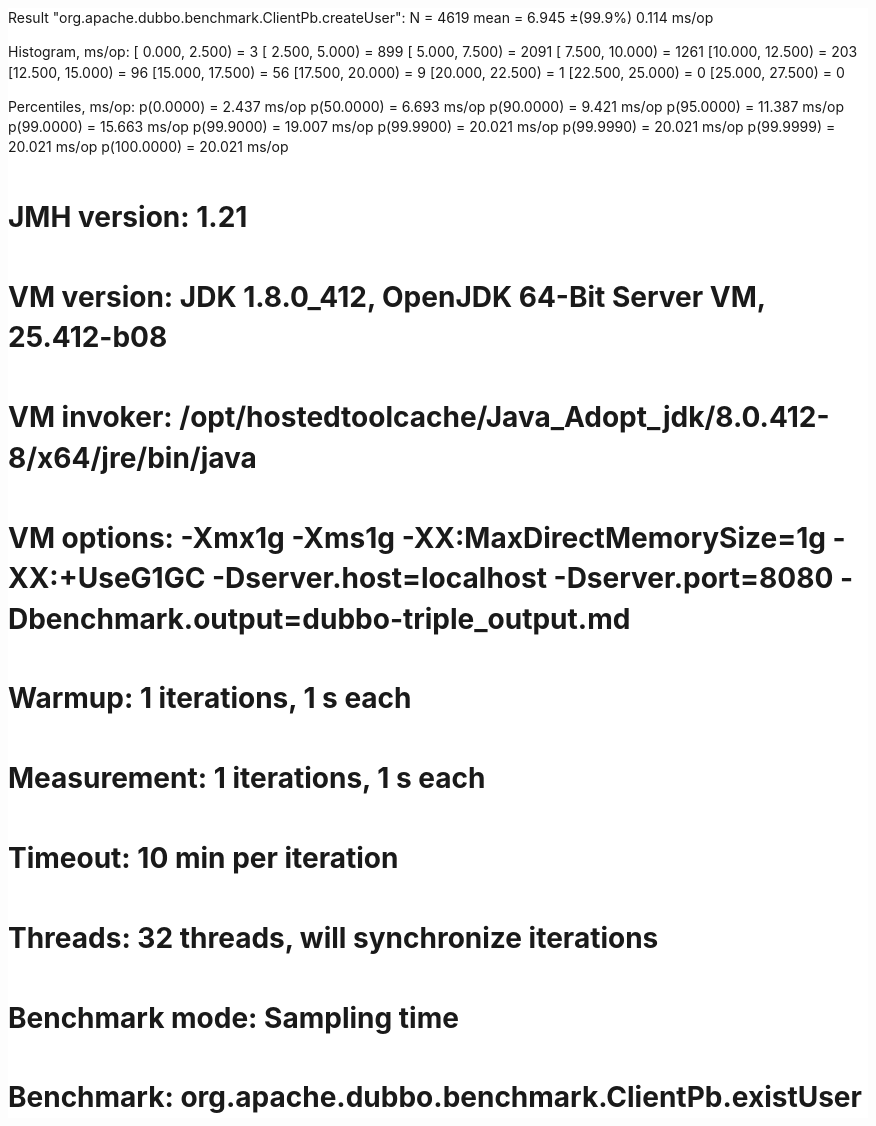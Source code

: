 

Result "org.apache.dubbo.benchmark.ClientPb.createUser":
  N = 4619
  mean =      6.945 ±(99.9%) 0.114 ms/op

  Histogram, ms/op:
    [ 0.000,  2.500) = 3 
    [ 2.500,  5.000) = 899 
    [ 5.000,  7.500) = 2091 
    [ 7.500, 10.000) = 1261 
    [10.000, 12.500) = 203 
    [12.500, 15.000) = 96 
    [15.000, 17.500) = 56 
    [17.500, 20.000) = 9 
    [20.000, 22.500) = 1 
    [22.500, 25.000) = 0 
    [25.000, 27.500) = 0 

  Percentiles, ms/op:
      p(0.0000) =      2.437 ms/op
     p(50.0000) =      6.693 ms/op
     p(90.0000) =      9.421 ms/op
     p(95.0000) =     11.387 ms/op
     p(99.0000) =     15.663 ms/op
     p(99.9000) =     19.007 ms/op
     p(99.9900) =     20.021 ms/op
     p(99.9990) =     20.021 ms/op
     p(99.9999) =     20.021 ms/op
    p(100.0000) =     20.021 ms/op


# JMH version: 1.21
# VM version: JDK 1.8.0_412, OpenJDK 64-Bit Server VM, 25.412-b08
# VM invoker: /opt/hostedtoolcache/Java_Adopt_jdk/8.0.412-8/x64/jre/bin/java
# VM options: -Xmx1g -Xms1g -XX:MaxDirectMemorySize=1g -XX:+UseG1GC -Dserver.host=localhost -Dserver.port=8080 -Dbenchmark.output=dubbo-triple_output.md
# Warmup: 1 iterations, 1 s each
# Measurement: 1 iterations, 1 s each
# Timeout: 10 min per iteration
# Threads: 32 threads, will synchronize iterations
# Benchmark mode: Sampling time
# Benchmark: org.apache.dubbo.benchmark.ClientPb.existUser
